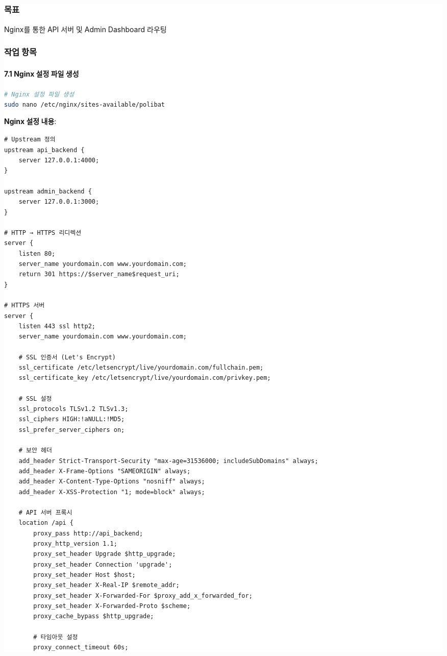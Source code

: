 ### 목표
Nginx를 통한 API 서버 및 Admin Dashboard 라우팅

### 작업 항목

#### 7.1 Nginx 설정 파일 생성

```bash
# Nginx 설정 파일 생성
sudo nano /etc/nginx/sites-available/polibat
```

**Nginx 설정 내용**:
```nginx
# Upstream 정의
upstream api_backend {
    server 127.0.0.1:4000;
}

upstream admin_backend {
    server 127.0.0.1:3000;
}

# HTTP → HTTPS 리디렉션
server {
    listen 80;
    server_name yourdomain.com www.yourdomain.com;
    return 301 https://$server_name$request_uri;
}

# HTTPS 서버
server {
    listen 443 ssl http2;
    server_name yourdomain.com www.yourdomain.com;

    # SSL 인증서 (Let's Encrypt)
    ssl_certificate /etc/letsencrypt/live/yourdomain.com/fullchain.pem;
    ssl_certificate_key /etc/letsencrypt/live/yourdomain.com/privkey.pem;

    # SSL 설정
    ssl_protocols TLSv1.2 TLSv1.3;
    ssl_ciphers HIGH:!aNULL:!MD5;
    ssl_prefer_server_ciphers on;

    # 보안 헤더
    add_header Strict-Transport-Security "max-age=31536000; includeSubDomains" always;
    add_header X-Frame-Options "SAMEORIGIN" always;
    add_header X-Content-Type-Options "nosniff" always;
    add_header X-XSS-Protection "1; mode=block" always;

    # API 서버 프록시
    location /api {
        proxy_pass http://api_backend;
        proxy_http_version 1.1;
        proxy_set_header Upgrade $http_upgrade;
        proxy_set_header Connection 'upgrade';
        proxy_set_header Host $host;
        proxy_set_header X-Real-IP $remote_addr;
        proxy_set_header X-Forwarded-For $proxy_add_x_forwarded_for;
        proxy_set_header X-Forwarded-Proto $scheme;
        proxy_cache_bypass $http_upgrade;

        # 타임아웃 설정
        proxy_connect_timeout 60s;
```